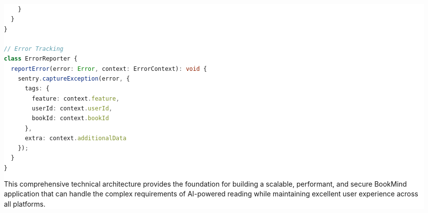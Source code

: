 ```typescript
    }
  }
}

// Error Tracking
class ErrorReporter {
  reportError(error: Error, context: ErrorContext): void {
    sentry.captureException(error, {
      tags: {
        feature: context.feature,
        userId: context.userId,
        bookId: context.bookId
      },
      extra: context.additionalData
    });
  }
}
```

This comprehensive technical architecture provides the foundation for building a scalable, performant, and secure BookMind application that can handle the complex requirements of AI-powered reading while maintaining excellent user experience across all platforms.